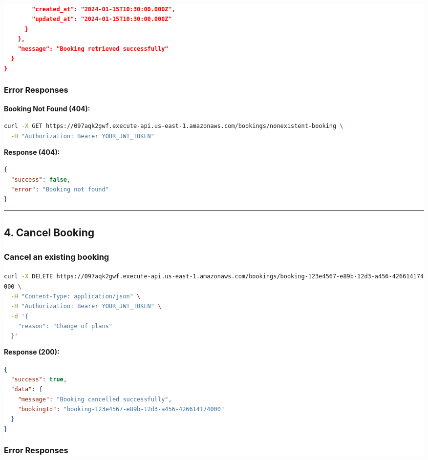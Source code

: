```json
        "created_at": "2024-01-15T10:30:00.000Z",
        "updated_at": "2024-01-15T10:30:00.000Z"
      }
    },
    "message": "Booking retrieved successfully"
  }
}
```

### Error Responses

**Booking Not Found (404):**
```bash
curl -X GET https://097aqk2gwf.execute-api.us-east-1.amazonaws.com/bookings/nonexistent-booking \
  -H "Authorization: Bearer YOUR_JWT_TOKEN"
```

**Response (404):**
```json
{
  "success": false,
  "error": "Booking not found"
}
```

---

## 4. Cancel Booking

### Cancel an existing booking
```bash
curl -X DELETE https://097aqk2gwf.execute-api.us-east-1.amazonaws.com/bookings/booking-123e4567-e89b-12d3-a456-426614174000 \
  -H "Content-Type: application/json" \
  -H "Authorization: Bearer YOUR_JWT_TOKEN" \
  -d '{
    "reason": "Change of plans"
  }'
```

**Response (200):**
```json
{
  "success": true,
  "data": {
    "message": "Booking cancelled successfully",
    "bookingId": "booking-123e4567-e89b-12d3-a456-426614174000"
  }
}
```

### Error Responses

